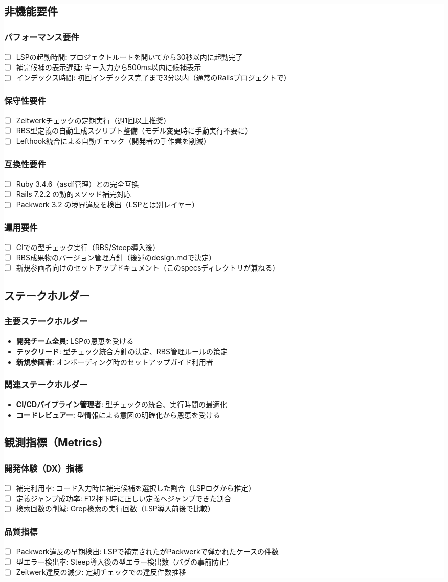 ## 非機能要件

### パフォーマンス要件

- [ ] LSPの起動時間: プロジェクトルートを開いてから30秒以内に起動完了
- [ ] 補完候補の表示遅延: キー入力から500ms以内に候補表示
- [ ] インデックス時間: 初回インデックス完了まで3分以内（通常のRailsプロジェクトで）

### 保守性要件

- [ ] Zeitwerkチェックの定期実行（週1回以上推奨）
- [ ] RBS型定義の自動生成スクリプト整備（モデル変更時に手動実行不要に）
- [ ] Lefthook統合による自動チェック（開発者の手作業を削減）

### 互換性要件

- [ ] Ruby 3.4.6（asdf管理）との完全互換
- [ ] Rails 7.2.2 の動的メソッド補完対応
- [ ] Packwerk 3.2 の境界違反を検出（LSPとは別レイヤー）

### 運用要件

- [ ] CIでの型チェック実行（RBS/Steep導入後）
- [ ] RBS成果物のバージョン管理方針（後述のdesign.mdで決定）
- [ ] 新規参画者向けのセットアップドキュメント（このspecsディレクトリが兼ねる）

## ステークホルダー

### 主要ステークホルダー

- **開発チーム全員**: LSPの恩恵を受ける
- **テックリード**: 型チェック統合方針の決定、RBS管理ルールの策定
- **新規参画者**: オンボーディング時のセットアップガイド利用者

### 関連ステークホルダー

- **CI/CDパイプライン管理者**: 型チェックの統合、実行時間の最適化
- **コードレビュアー**: 型情報による意図の明確化から恩恵を受ける

## 観測指標（Metrics）

### 開発体験（DX）指標

- [ ] 補完利用率: コード入力時に補完候補を選択した割合（LSPログから推定）
- [ ] 定義ジャンプ成功率: F12押下時に正しい定義へジャンプできた割合
- [ ] 検索回数の削減: Grep検索の実行回数（LSP導入前後で比較）

### 品質指標

- [ ] Packwerk違反の早期検出: LSPで補完されたがPackwerkで弾かれたケースの件数
- [ ] 型エラー検出率: Steep導入後の型エラー検出数（バグの事前防止）
- [ ] Zeitwerk違反の減少: 定期チェックでの違反件数推移
